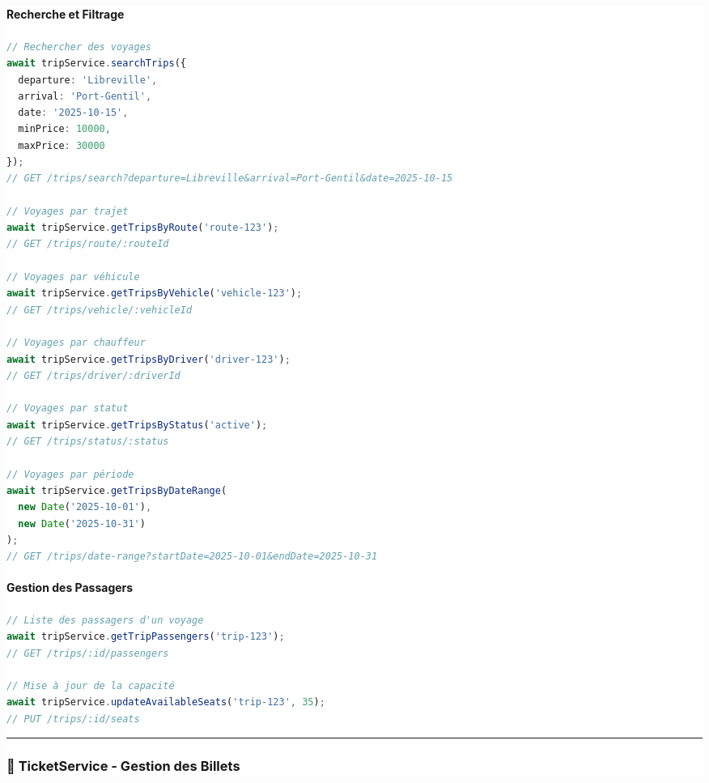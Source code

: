 #### Recherche et Filtrage

```typescript
// Rechercher des voyages
await tripService.searchTrips({
  departure: 'Libreville',
  arrival: 'Port-Gentil',
  date: '2025-10-15',
  minPrice: 10000,
  maxPrice: 30000
});
// GET /trips/search?departure=Libreville&arrival=Port-Gentil&date=2025-10-15

// Voyages par trajet
await tripService.getTripsByRoute('route-123');
// GET /trips/route/:routeId

// Voyages par véhicule
await tripService.getTripsByVehicle('vehicle-123');
// GET /trips/vehicle/:vehicleId

// Voyages par chauffeur
await tripService.getTripsByDriver('driver-123');
// GET /trips/driver/:driverId

// Voyages par statut
await tripService.getTripsByStatus('active');
// GET /trips/status/:status

// Voyages par période
await tripService.getTripsByDateRange(
  new Date('2025-10-01'),
  new Date('2025-10-31')
);
// GET /trips/date-range?startDate=2025-10-01&endDate=2025-10-31
```

#### Gestion des Passagers

```typescript
// Liste des passagers d'un voyage
await tripService.getTripPassengers('trip-123');
// GET /trips/:id/passengers

// Mise à jour de la capacité
await tripService.updateAvailableSeats('trip-123', 35);
// PUT /trips/:id/seats
```

---

### 🎫 **TicketService** - Gestion des Billets
